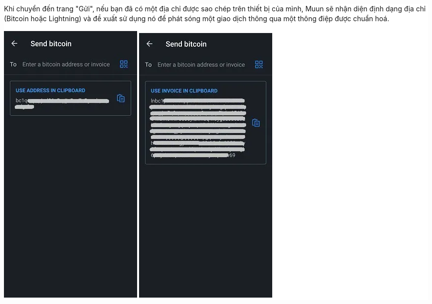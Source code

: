 Khi chuyển đến trang "Gửi", nếu bạn đã có một địa chỉ được sao chép trên thiết bị của mình, Muun sẽ nhận diện định dạng địa chỉ (Bitcoin hoặc Lightning) và đề xuất sử dụng nó để phát sóng một giao dịch thông qua một thông điệp được chuẩn hoá.

![hình ảnh](assets/33.webp)
![hình ảnh](assets/34.webp)
